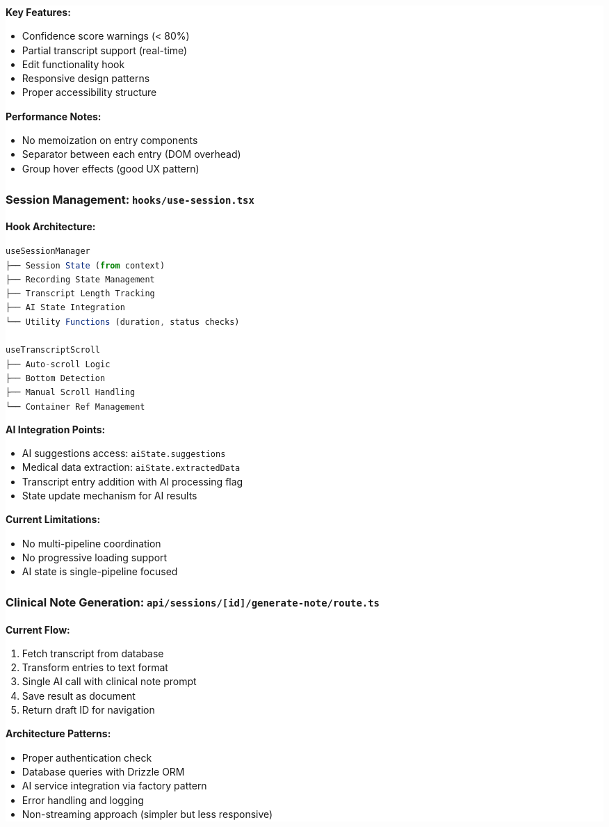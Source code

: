 **Key Features:**
- Confidence score warnings (< 80%)
- Partial transcript support (real-time)
- Edit functionality hook
- Responsive design patterns
- Proper accessibility structure

**Performance Notes:**
- No memoization on entry components
- Separator between each entry (DOM overhead)
- Group hover effects (good UX pattern)

### Session Management: `hooks/use-session.tsx`

**Hook Architecture:**
```typescript
useSessionManager
├── Session State (from context)
├── Recording State Management
├── Transcript Length Tracking
├── AI State Integration
└── Utility Functions (duration, status checks)

useTranscriptScroll
├── Auto-scroll Logic
├── Bottom Detection
├── Manual Scroll Handling
└── Container Ref Management
```

**AI Integration Points:**
- AI suggestions access: `aiState.suggestions`
- Medical data extraction: `aiState.extractedData`
- Transcript entry addition with AI processing flag
- State update mechanism for AI results

**Current Limitations:**
- No multi-pipeline coordination
- No progressive loading support
- AI state is single-pipeline focused

### Clinical Note Generation: `api/sessions/[id]/generate-note/route.ts`

**Current Flow:**
1. Fetch transcript from database
2. Transform entries to text format
3. Single AI call with clinical note prompt
4. Save result as document
5. Return draft ID for navigation

**Architecture Patterns:**
- Proper authentication check
- Database queries with Drizzle ORM
- AI service integration via factory pattern
- Error handling and logging
- Non-streaming approach (simpler but less responsive)
